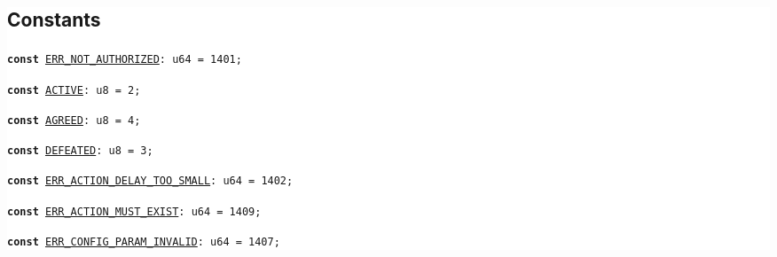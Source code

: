 <a id="@Constants_0"></a>

## Constants


<a id="0x1_dao_ERR_NOT_AUTHORIZED"></a>



<pre><code><b>const</b> <a href="dao.md#0x1_dao_ERR_NOT_AUTHORIZED">ERR_NOT_AUTHORIZED</a>: u64 = 1401;
</code></pre>



<a id="0x1_dao_ACTIVE"></a>



<pre><code><b>const</b> <a href="dao.md#0x1_dao_ACTIVE">ACTIVE</a>: u8 = 2;
</code></pre>



<a id="0x1_dao_AGREED"></a>



<pre><code><b>const</b> <a href="dao.md#0x1_dao_AGREED">AGREED</a>: u8 = 4;
</code></pre>



<a id="0x1_dao_DEFEATED"></a>



<pre><code><b>const</b> <a href="dao.md#0x1_dao_DEFEATED">DEFEATED</a>: u8 = 3;
</code></pre>



<a id="0x1_dao_ERR_ACTION_DELAY_TOO_SMALL"></a>



<pre><code><b>const</b> <a href="dao.md#0x1_dao_ERR_ACTION_DELAY_TOO_SMALL">ERR_ACTION_DELAY_TOO_SMALL</a>: u64 = 1402;
</code></pre>



<a id="0x1_dao_ERR_ACTION_MUST_EXIST"></a>



<pre><code><b>const</b> <a href="dao.md#0x1_dao_ERR_ACTION_MUST_EXIST">ERR_ACTION_MUST_EXIST</a>: u64 = 1409;
</code></pre>



<a id="0x1_dao_ERR_CONFIG_PARAM_INVALID"></a>



<pre><code><b>const</b> <a href="dao.md#0x1_dao_ERR_CONFIG_PARAM_INVALID">ERR_CONFIG_PARAM_INVALID</a>: u64 = 1407;
</code></pre>
